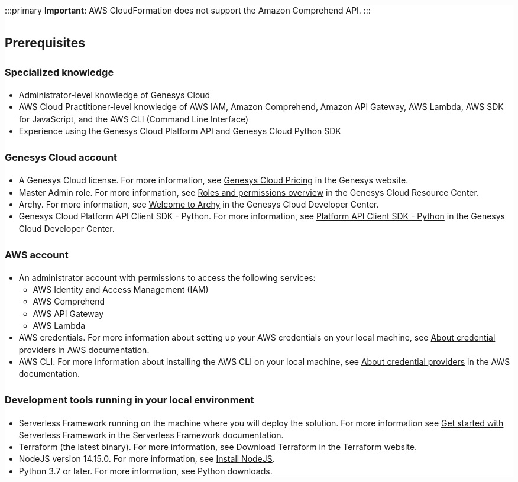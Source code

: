 :::primary
**Important**: AWS CloudFormation does not support the Amazon Comprehend API.
:::

## Prerequisites

### Specialized knowledge

* Administrator-level knowledge of Genesys Cloud
* AWS Cloud Practitioner-level knowledge of AWS IAM, Amazon Comprehend, Amazon API Gateway, AWS Lambda, AWS SDK for JavaScript, and the AWS CLI (Command Line Interface)
* Experience using the Genesys Cloud Platform API and Genesys Cloud Python SDK

### Genesys Cloud account

* A Genesys Cloud license. For more information, see [Genesys Cloud Pricing](https://www.genesys.com/pricing "Opens the Genesys Cloud pricing page") in the Genesys website.
* Master Admin role. For more information, see [Roles and permissions overview](https://help.mypurecloud.com/?p=24360 "Opens the Roles and permissions overview article") in the Genesys Cloud Resource Center.
* Archy. For more information, see [Welcome to Archy](/devapps/archy/ "Goes to the Welcome to Archy page") in the Genesys Cloud Developer Center.
* Genesys Cloud Platform API Client SDK - Python. For more information, see [Platform API Client SDK - Python](/api/rest/client-libraries/python/ "Goes to the Platform API Client SDK - Python page") in the Genesys Cloud Developer Center.

### AWS account

* An administrator account with permissions to access the following services:
  * AWS Identity and Access Management (IAM)
  * AWS Comprehend
  * AWS API Gateway
  * AWS Lambda
* AWS credentials. For more information about setting up your AWS credentials on your local machine, see [About credential providers](https://docs.aws.amazon.com/sdkref/latest/guide/creds-config-files.html "Opens the About credential providers page") in AWS documentation.
* AWS CLI. For more information about installing the AWS CLI on your local machine, see [About credential providers](https://aws.amazon.com/cli/ "Opens the About credential providers page") in the AWS documentation.

### Development tools running in your local environment
* Serverless Framework running on the machine where you will deploy the solution. For more information see [Get started with Serverless Framework](https://www.serverless.com/framework/docs/getting-started/ "Opens the Serverless Framework page") in the Serverless Framework documentation.
* Terraform (the latest binary). For more information, see [Download Terraform](https://www.terraform.io/downloads.html "Opens the Download Terraform page") in the Terraform website.
* NodeJS version 14.15.0. For more information, see [Install NodeJS](https://github.com/nvm-sh/nvm "Opens the NodeJS GitHub repository").  
* Python 3.7 or later. For more information, see [Python downloads](https://www.python.org/downloads/ "Goes to the Python Downloads website").
